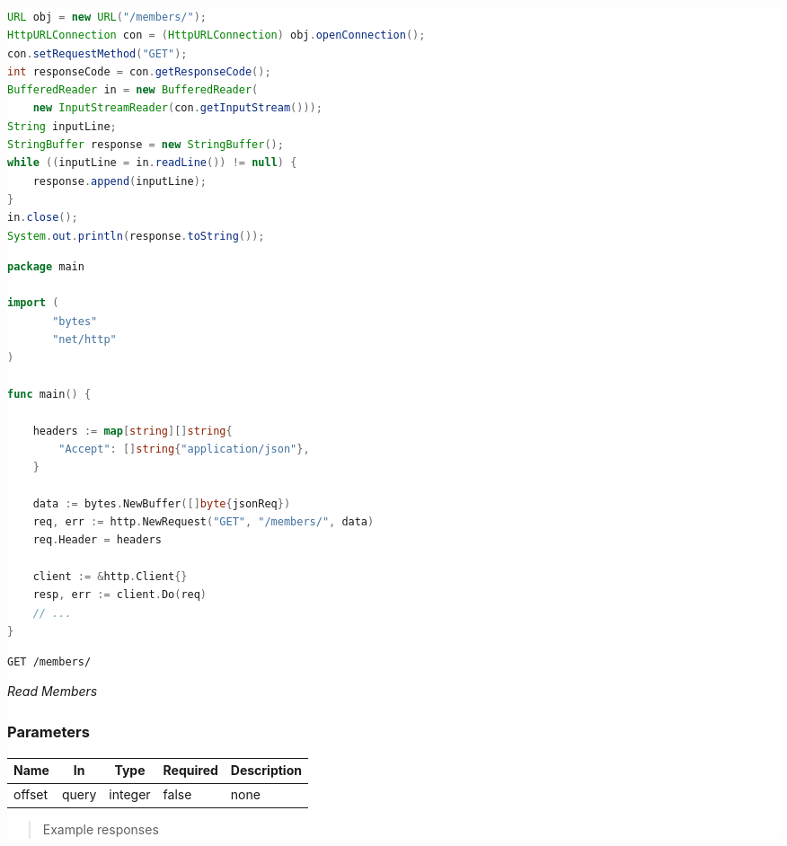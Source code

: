 ```java
URL obj = new URL("/members/");
HttpURLConnection con = (HttpURLConnection) obj.openConnection();
con.setRequestMethod("GET");
int responseCode = con.getResponseCode();
BufferedReader in = new BufferedReader(
    new InputStreamReader(con.getInputStream()));
String inputLine;
StringBuffer response = new StringBuffer();
while ((inputLine = in.readLine()) != null) {
    response.append(inputLine);
}
in.close();
System.out.println(response.toString());

```

```go
package main

import (
       "bytes"
       "net/http"
)

func main() {

    headers := map[string][]string{
        "Accept": []string{"application/json"},
    }

    data := bytes.NewBuffer([]byte{jsonReq})
    req, err := http.NewRequest("GET", "/members/", data)
    req.Header = headers

    client := &http.Client{}
    resp, err := client.Do(req)
    // ...
}

```

`GET /members/`

*Read Members*

<h3 id="read_members_members__get-parameters">Parameters</h3>

|Name|In|Type|Required|Description|
|---|---|---|---|---|
|offset|query|integer|false|none|

> Example responses


[//]: # (docker-compose run --rm web alembic revision --autogenerate -m 'Initial Migration')
[//]: # (docker-compose run --rm web python app/seed.py)